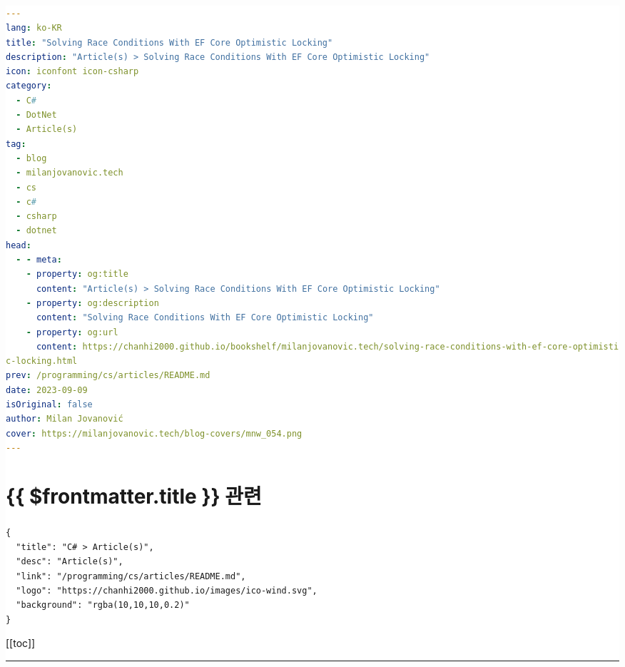 ```yaml
---
lang: ko-KR
title: "Solving Race Conditions With EF Core Optimistic Locking"
description: "Article(s) > Solving Race Conditions With EF Core Optimistic Locking"
icon: iconfont icon-csharp
category: 
  - C#
  - DotNet
  - Article(s)
tag: 
  - blog
  - milanjovanovic.tech
  - cs
  - c#
  - csharp
  - dotnet
head:
  - - meta:
    - property: og:title
      content: "Article(s) > Solving Race Conditions With EF Core Optimistic Locking"
    - property: og:description
      content: "Solving Race Conditions With EF Core Optimistic Locking"
    - property: og:url
      content: https://chanhi2000.github.io/bookshelf/milanjovanovic.tech/solving-race-conditions-with-ef-core-optimistic-locking.html
prev: /programming/cs/articles/README.md
date: 2023-09-09
isOriginal: false
author: Milan Jovanović
cover: https://milanjovanovic.tech/blog-covers/mnw_054.png
---
```


# {{ $frontmatter.title }} 관련

```component VPCard
{
  "title": "C# > Article(s)",
  "desc": "Article(s)",
  "link": "/programming/cs/articles/README.md",
  "logo": "https://chanhi2000.github.io/images/ico-wind.svg",
  "background": "rgba(10,10,10,0.2)"
}
```

[[toc]]

---

<SiteInfo
  name="Solving Race Conditions With EF Core Optimistic Locking"
  desc="How often do you think about concurrency conflicts when writing code? You write the code for a new feature, confirm that it works, and call it a day. But one week later, you find out you introduced a nasty bug because you didn't think about concurrency. The most common issue is race conditions with two competing threads executing the same function. If you don't consider this during development, you introduce the risk of leaving the system in a corrupted state."
  url="https://milanjovanovic.tech/blog/solving-race-conditions-with-ef-core-optimistic-locking/"
  logo="https://milanjovanovic.tech/profile_favicon.png"
  preview="https://milanjovanovic.tech/blog-covers/mnw_054.png"/>
